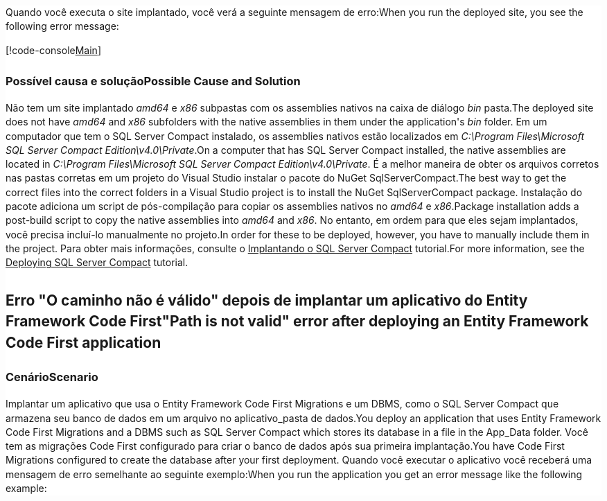 <span data-ttu-id="b4e29-249">Quando você executa o site implantado, você verá a seguinte mensagem de erro:</span><span class="sxs-lookup"><span data-stu-id="b4e29-249">When you run the deployed site, you see the following error message:</span></span>

[!code-console[Main](deployment-to-a-hosting-provider-creating-and-installing-deployment-packages-12-of-12/samples/sample21.cmd)]

### <a name="possible-cause-and-solution"></a><span data-ttu-id="b4e29-250">Possível causa e solução</span><span class="sxs-lookup"><span data-stu-id="b4e29-250">Possible Cause and Solution</span></span>

<span data-ttu-id="b4e29-251">Não tem um site implantado *amd64* e *x86* subpastas com os assemblies nativos na caixa de diálogo *bin* pasta.</span><span class="sxs-lookup"><span data-stu-id="b4e29-251">The deployed site does not have *amd64* and *x86* subfolders with the native assemblies in them under the application's *bin* folder.</span></span> <span data-ttu-id="b4e29-252">Em um computador que tem o SQL Server Compact instalado, os assemblies nativos estão localizados em *C:\Program Files\Microsoft SQL Server Compact Edition\v4.0\Private*.</span><span class="sxs-lookup"><span data-stu-id="b4e29-252">On a computer that has SQL Server Compact installed, the native assemblies are located in *C:\Program Files\Microsoft SQL Server Compact Edition\v4.0\Private*.</span></span> <span data-ttu-id="b4e29-253">É a melhor maneira de obter os arquivos corretos nas pastas corretas em um projeto do Visual Studio instalar o pacote do NuGet SqlServerCompact.</span><span class="sxs-lookup"><span data-stu-id="b4e29-253">The best way to get the correct files into the correct folders in a Visual Studio project is to install the NuGet SqlServerCompact package.</span></span> <span data-ttu-id="b4e29-254">Instalação do pacote adiciona um script de pós-compilação para copiar os assemblies nativos no *amd64* e *x86*.</span><span class="sxs-lookup"><span data-stu-id="b4e29-254">Package installation adds a post-build script to copy the native assemblies into *amd64* and *x86*.</span></span> <span data-ttu-id="b4e29-255">No entanto, em ordem para que eles sejam implantados, você precisa incluí-lo manualmente no projeto.</span><span class="sxs-lookup"><span data-stu-id="b4e29-255">In order for these to be deployed, however, you have to manually include them in the project.</span></span> <span data-ttu-id="b4e29-256">Para obter mais informações, consulte o [Implantando o SQL Server Compact](deployment-to-a-hosting-provider-deploying-sql-server-compact-databases-2-of-12.md) tutorial.</span><span class="sxs-lookup"><span data-stu-id="b4e29-256">For more information, see the [Deploying SQL Server Compact](deployment-to-a-hosting-provider-deploying-sql-server-compact-databases-2-of-12.md) tutorial.</span></span>

## <a name="path-is-not-valid-error-after-deploying-an-entity-framework-code-first-application"></a><span data-ttu-id="b4e29-257">Erro "O caminho não é válido" depois de implantar um aplicativo do Entity Framework Code First</span><span class="sxs-lookup"><span data-stu-id="b4e29-257">"Path is not valid" error after deploying an Entity Framework Code First application</span></span>

### <a name="scenario"></a><span data-ttu-id="b4e29-258">Cenário</span><span class="sxs-lookup"><span data-stu-id="b4e29-258">Scenario</span></span>

<span data-ttu-id="b4e29-259">Implantar um aplicativo que usa o Entity Framework Code First Migrations e um DBMS, como o SQL Server Compact que armazena seu banco de dados em um arquivo no aplicativo\_pasta de dados.</span><span class="sxs-lookup"><span data-stu-id="b4e29-259">You deploy an application that uses Entity Framework Code First Migrations and a DBMS such as SQL Server Compact which stores its database in a file in the App\_Data folder.</span></span> <span data-ttu-id="b4e29-260">Você tem as migrações Code First configurado para criar o banco de dados após sua primeira implantação.</span><span class="sxs-lookup"><span data-stu-id="b4e29-260">You have Code First Migrations configured to create the database after your first deployment.</span></span> <span data-ttu-id="b4e29-261">Quando você executar o aplicativo você receberá uma mensagem de erro semelhante ao seguinte exemplo:</span><span class="sxs-lookup"><span data-stu-id="b4e29-261">When you run the application you get an error message like the following example:</span></span>
